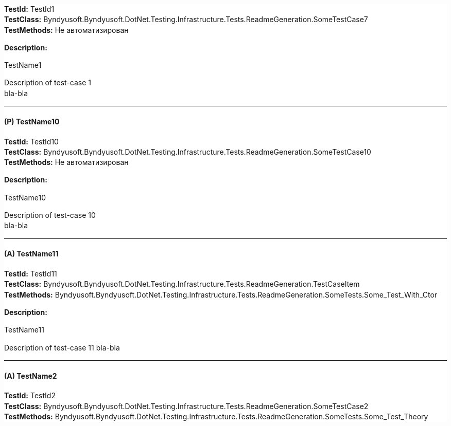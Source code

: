 **TestId:** TestId1  
**TestClass:** Byndyusoft.Byndyusoft.DotNet.Testing.Infrastructure.Tests.ReadmeGeneration.SomeTestCase7  
**TestMethods:** Не автоматизирован
  
**Description:**  

TestName1

Description of test-case 1  
bla-bla

---
<a name="Byndyusoft.Byndyusoft.DotNet.Testing.Infrastructure.Tests.ReadmeGeneration.SomeTestCase10"></a>
#### (P) TestName10
  
**TestId:** TestId10  
**TestClass:** Byndyusoft.Byndyusoft.DotNet.Testing.Infrastructure.Tests.ReadmeGeneration.SomeTestCase10  
**TestMethods:** Не автоматизирован
  
**Description:**  

TestName10

Description of test-case 10  
bla-bla

---
<a name="Byndyusoft.Byndyusoft.DotNet.Testing.Infrastructure.Tests.ReadmeGeneration.TestCaseItem"></a>
#### (A) TestName11
  
**TestId:** TestId11  
**TestClass:** Byndyusoft.Byndyusoft.DotNet.Testing.Infrastructure.Tests.ReadmeGeneration.TestCaseItem  
**TestMethods:** Byndyusoft.Byndyusoft.DotNet.Testing.Infrastructure.Tests.ReadmeGeneration.SomeTests.Some_Test_With_Ctor
  
**Description:**  

TestName11

Description of test-case 11 
bla-bla

---
<a name="Byndyusoft.Byndyusoft.DotNet.Testing.Infrastructure.Tests.ReadmeGeneration.SomeTestCase2"></a>
#### (A) TestName2
  
**TestId:** TestId2  
**TestClass:** Byndyusoft.Byndyusoft.DotNet.Testing.Infrastructure.Tests.ReadmeGeneration.SomeTestCase2  
**TestMethods:** Byndyusoft.Byndyusoft.DotNet.Testing.Infrastructure.Tests.ReadmeGeneration.SomeTests.Some_Test_Theory
  